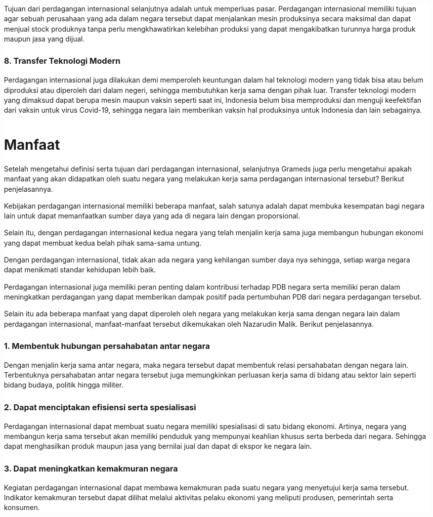 Tujuan dari perdagangan internasional selanjutnya adalah untuk memperluas pasar. Perdagangan internasional memiliki tujuan agar sebuah perusahaan yang ada dalam negara tersebut dapat menjalankan mesin produksinya secara maksimal dan dapat menjual stock produknya tanpa perlu mengkhawatirkan kelebihan produksi yang dapat mengakibatkan turunnya harga produk maupun jasa yang dijual.

### 8. Transfer Teknologi Modern

Perdagangan internasional juga dilakukan demi memperoleh keuntungan dalam hal teknologi modern yang tidak bisa atau belum diproduksi atau diperoleh dari dalam negeri, sehingga membutuhkan kerja sama dengan pihak luar. Transfer teknologi modern yang dimaksud dapat berupa mesin maupun vaksin seperti saat ini, Indonesia belum bisa memproduksi dan menguji keefektifan dari vaksin untuk virus Covid-19, sehingga negara lain memberikan vaksin hal produksinya untuk Indonesia dan lain sebagainya.
# Manfaat
Setelah mengetahui definisi serta tujuan dari perdagangan internasional, selanjutnya Grameds juga perlu mengetahui apakah manfaat yang akan didapatkan oleh suatu negara yang melakukan kerja sama perdagangan internasional tersebut? Berikut penjelasannya.

Kebijakan perdagangan internasional memiliki beberapa manfaat, salah satunya adalah dapat membuka kesempatan bagi negara lain untuk dapat memanfaatkan sumber daya yang ada di negara lain dengan proporsional.

Selain itu, dengan perdagangan internasional kedua negara yang telah menjalin kerja sama juga membangun hubungan ekonomi yang dapat membuat kedua belah pihak sama-sama untung.

Dengan perdagangan internasional, tidak akan ada negara yang kehilangan sumber daya nya sehingga, setiap warga negara dapat menikmati standar kehidupan lebih baik.

Perdagangan internasional juga memiliki peran penting dalam kontribusi terhadap PDB negara serta memiliki peran dalam meningkatkan perdagangan yang dapat memberikan dampak positif pada pertumbuhan PDB dari negara perdagangan tersebut.

Selain itu ada beberapa manfaat yang dapat diperoleh oleh negara yang melakukan kerja sama dengan negara lain dalam perdagangan internasional, manfaat-manfaat tersebut dikemukakan oleh Nazarudin Malik. Berikut penjelasannya.

### 1. Membentuk hubungan persahabatan antar negara

Dengan menjalin kerja sama antar negara, maka negara tersebut dapat membentuk relasi persahabatan dengan negara lain. Terbentuknya persahabatan antar negara tersebut juga memungkinkan perluasan kerja sama di bidang atau sektor lain seperti bidang budaya, politik hingga militer.

### 2. Dapat menciptakan efisiensi serta spesialisasi

Perdagangan internasional dapat membuat suatu negara memiliki spesialisasi di satu bidang ekonomi. Artinya, negara yang membangun kerja sama tersebut akan memiliki penduduk yang mempunyai keahlian khusus serta berbeda dari negara. Sehingga dapat menghasilkan produk maupun jasa yang bernilai jual dan dapat di ekspor ke negara lain.

### 3. Dapat meningkatkan kemakmuran negara

Kegiatan perdagangan internasional dapat membawa kemakmuran pada suatu negara yang menyetujui kerja sama tersebut. Indikator kemakmuran tersebut dapat dilihat melalui aktivitas pelaku ekonomi yang meliputi produsen, pemerintah serta konsumen.
